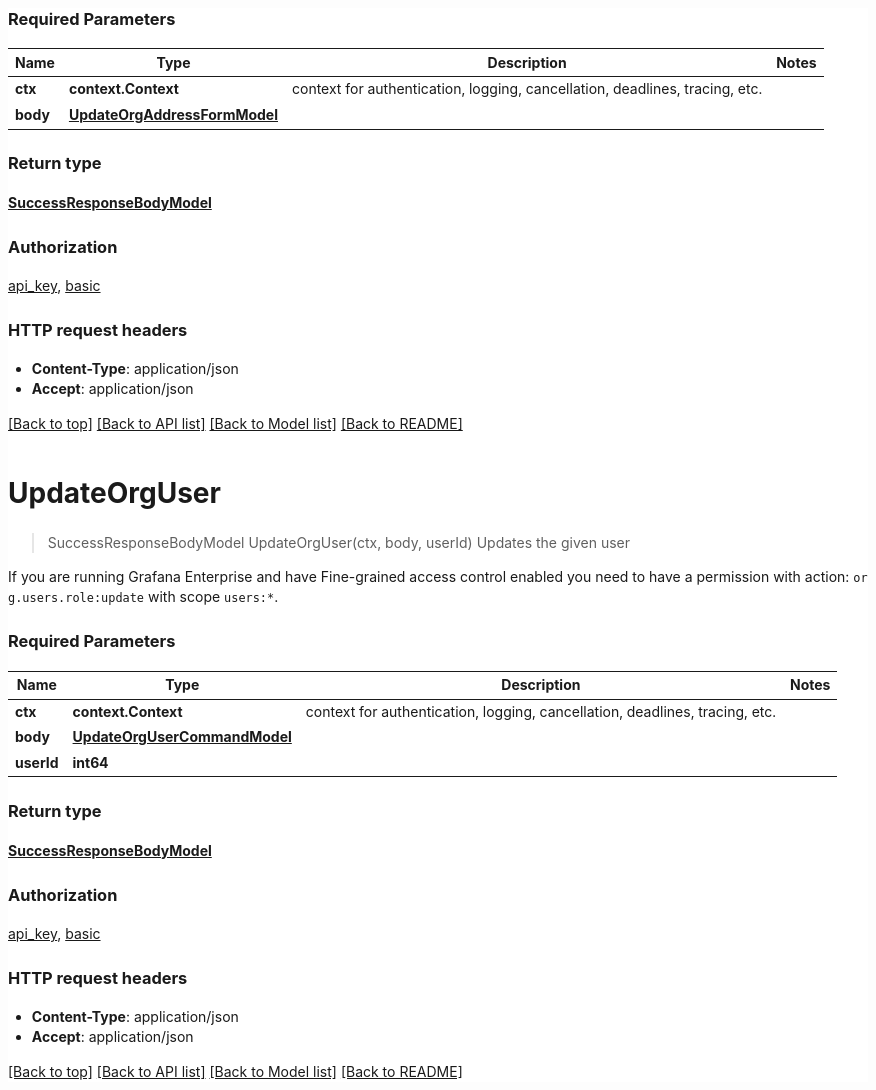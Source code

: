 ### Required Parameters

Name | Type | Description  | Notes
------------- | ------------- | ------------- | -------------
 **ctx** | **context.Context** | context for authentication, logging, cancellation, deadlines, tracing, etc.
  **body** | [**UpdateOrgAddressFormModel**](UpdateOrgAddressFormModel.md)|  | 

### Return type

[**SuccessResponseBodyModel**](SuccessResponseBody.md)

### Authorization

[api_key](../README.md#api_key), [basic](../README.md#basic)

### HTTP request headers

 - **Content-Type**: application/json
 - **Accept**: application/json

[[Back to top]](#) [[Back to API list]](../README.md#documentation-for-api-endpoints) [[Back to Model list]](../README.md#documentation-for-models) [[Back to README]](../README.md)

# **UpdateOrgUser**
> SuccessResponseBodyModel UpdateOrgUser(ctx, body, userId)
Updates the given user

If you are running Grafana Enterprise and have Fine-grained access control enabled you need to have a permission with action: `org.users.role:update` with scope `users:*`.

### Required Parameters

Name | Type | Description  | Notes
------------- | ------------- | ------------- | -------------
 **ctx** | **context.Context** | context for authentication, logging, cancellation, deadlines, tracing, etc.
  **body** | [**UpdateOrgUserCommandModel**](UpdateOrgUserCommandModel.md)|  | 
  **userId** | **int64**|  | 

### Return type

[**SuccessResponseBodyModel**](SuccessResponseBody.md)

### Authorization

[api_key](../README.md#api_key), [basic](../README.md#basic)

### HTTP request headers

 - **Content-Type**: application/json
 - **Accept**: application/json

[[Back to top]](#) [[Back to API list]](../README.md#documentation-for-api-endpoints) [[Back to Model list]](../README.md#documentation-for-models) [[Back to README]](../README.md)

